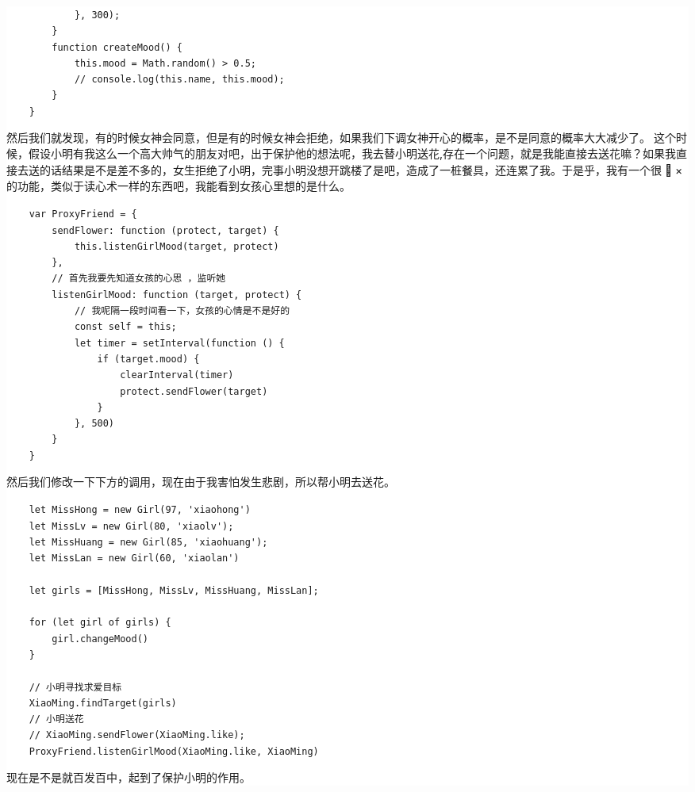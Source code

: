 ```
            }, 300);
        }
        function createMood() {
            this.mood = Math.random() > 0.5;
            // console.log(this.name, this.mood);
        }
    }
```
然后我们就发现，有的时候女神会同意，但是有的时候女神会拒绝，如果我们下调女神开心的概率，是不是同意的概率大大减少了。
这个时候，假设小明有我这么一个高大帅气的朋友对吧，出于保护他的想法呢，我去替小明送花,存在一个问题，就是我能直接去送花嘛？如果我直接去送的话结果是不是差不多的，女生拒绝了小明，完事小明没想开跳楼了是吧，造成了一桩餐具，还连累了我。于是乎，我有一个很 🐂 × 的功能，类似于读心术一样的东西吧，我能看到女孩心里想的是什么。
```
    var ProxyFriend = {
        sendFlower: function (protect, target) {
            this.listenGirlMood(target, protect)
        },
        // 首先我要先知道女孩的心思 ，监听她
        listenGirlMood: function (target, protect) {
            // 我呢隔一段时间看一下，女孩的心情是不是好的
            const self = this;
            let timer = setInterval(function () {
                if (target.mood) {
                    clearInterval(timer)
                    protect.sendFlower(target)
                }
            }, 500)
        }
    }
```
然后我们修改一下下方的调用，现在由于我害怕发生悲剧，所以帮小明去送花。
```
    let MissHong = new Girl(97, 'xiaohong')
    let MissLv = new Girl(80, 'xiaolv');
    let MissHuang = new Girl(85, 'xiaohuang');
    let MissLan = new Girl(60, 'xiaolan')

    let girls = [MissHong, MissLv, MissHuang, MissLan];

    for (let girl of girls) {
        girl.changeMood()
    }

    // 小明寻找求爱目标
    XiaoMing.findTarget(girls)
    // 小明送花
    // XiaoMing.sendFlower(XiaoMing.like);
    ProxyFriend.listenGirlMood(XiaoMing.like, XiaoMing)
```
现在是不是就百发百中，起到了保护小明的作用。
